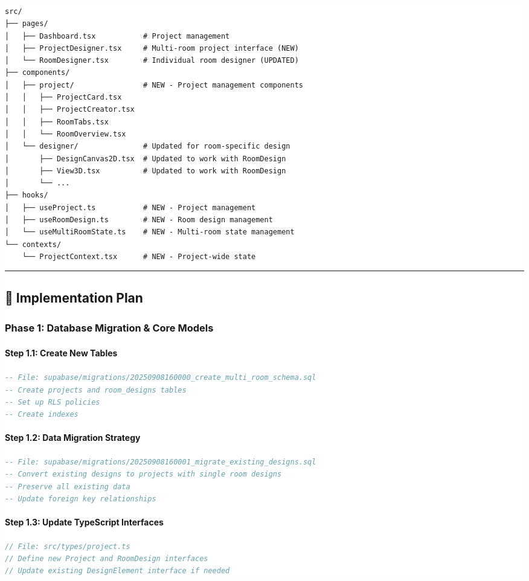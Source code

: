 ```
src/
├── pages/
│   ├── Dashboard.tsx           # Project management
│   ├── ProjectDesigner.tsx     # Multi-room project interface (NEW)
│   └── RoomDesigner.tsx        # Individual room designer (UPDATED)
├── components/
│   ├── project/                # NEW - Project management components
│   │   ├── ProjectCard.tsx
│   │   ├── ProjectCreator.tsx
│   │   ├── RoomTabs.tsx
│   │   └── RoomOverview.tsx
│   └── designer/               # Updated for room-specific design
│       ├── DesignCanvas2D.tsx  # Updated to work with RoomDesign
│       ├── View3D.tsx          # Updated to work with RoomDesign
│       └── ...
├── hooks/
│   ├── useProject.ts           # NEW - Project management
│   ├── useRoomDesign.ts        # NEW - Room design management
│   └── useMultiRoomState.ts    # NEW - Multi-room state management
└── contexts/
    └── ProjectContext.tsx      # NEW - Project-wide state
```

---

## 🚀 **Implementation Plan**

### **Phase 1: Database Migration & Core Models**

#### **Step 1.1: Create New Tables**
```sql
-- File: supabase/migrations/20250908160000_create_multi_room_schema.sql
-- Create projects and room_designs tables
-- Set up RLS policies
-- Create indexes
```

#### **Step 1.2: Data Migration Strategy**
```sql
-- File: supabase/migrations/20250908160001_migrate_existing_designs.sql
-- Convert existing designs to projects with single room designs
-- Preserve all existing data
-- Update foreign key relationships
```

#### **Step 1.3: Update TypeScript Interfaces**
```typescript
// File: src/types/project.ts
// Define new Project and RoomDesign interfaces
// Update existing DesignElement interface if needed
```
